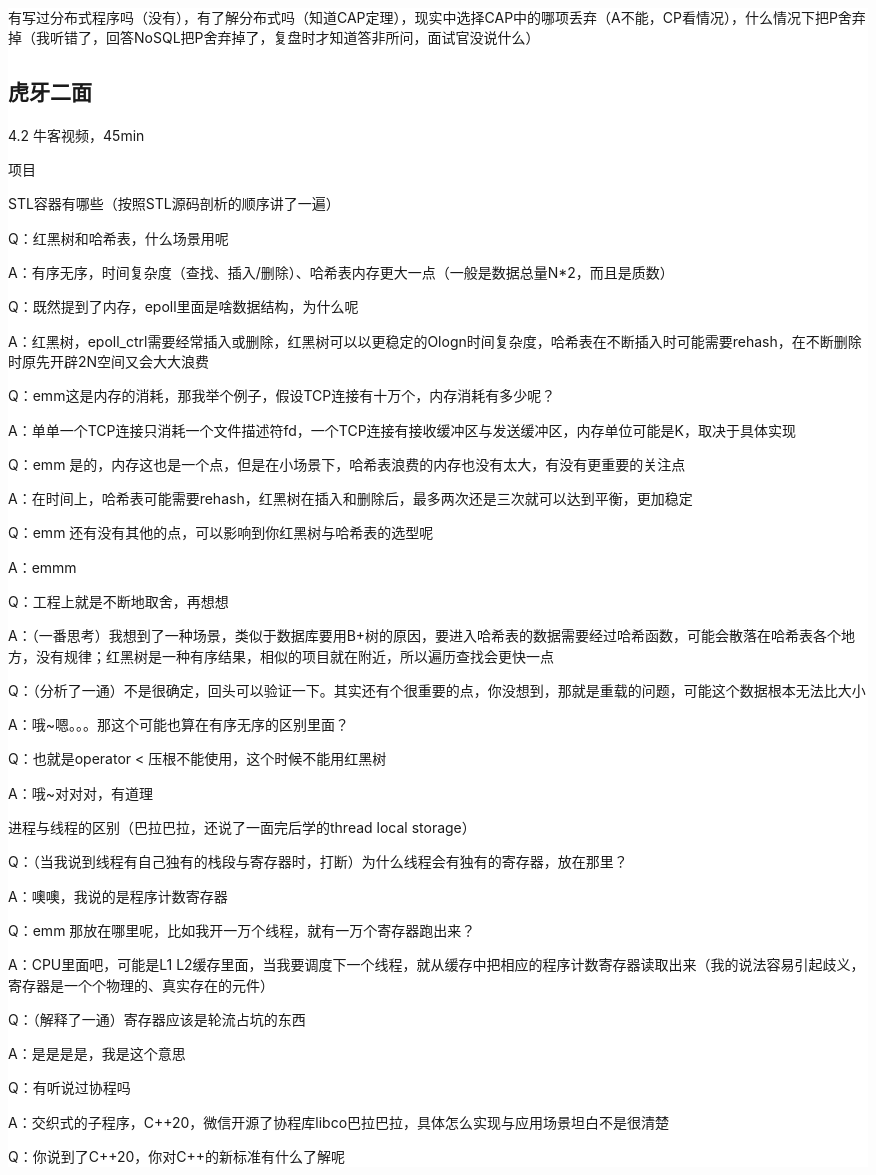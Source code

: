 有写过分布式程序吗（没有），有了解分布式吗（知道CAP定理），现实中选择CAP中的哪项丢弃（A不能，CP看情况），什么情况下把P舍弃掉（我听错了，回答NoSQL把P舍弃掉了，复盘时才知道答非所问，面试官没说什么）

## 虎牙二面

4.2 牛客视频，45min

项目

STL容器有哪些（按照STL源码剖析的顺序讲了一遍）

Q：红黑树和哈希表，什么场景用呢

A：有序无序，时间复杂度（查找、插入/删除）、哈希表内存更大一点（一般是数据总量N*2，而且是质数）

Q：既然提到了内存，epoll里面是啥数据结构，为什么呢

A：红黑树，epoll_ctrl需要经常插入或删除，红黑树可以以更稳定的Ologn时间复杂度，哈希表在不断插入时可能需要rehash，在不断删除时原先开辟2N空间又会大大浪费

Q：emm这是内存的消耗，那我举个例子，假设TCP连接有十万个，内存消耗有多少呢？

A：单单一个TCP连接只消耗一个文件描述符fd，一个TCP连接有接收缓冲区与发送缓冲区，内存单位可能是K，取决于具体实现

Q：emm 是的，内存这也是一个点，但是在小场景下，哈希表浪费的内存也没有太大，有没有更重要的关注点

A：在时间上，哈希表可能需要rehash，红黑树在插入和删除后，最多两次还是三次就可以达到平衡，更加稳定

Q：emm 还有没有其他的点，可以影响到你红黑树与哈希表的选型呢

A：emmm

Q：工程上就是不断地取舍，再想想

A：（一番思考）我想到了一种场景，类似于数据库要用B+树的原因，要进入哈希表的数据需要经过哈希函数，可能会散落在哈希表各个地方，没有规律；红黑树是一种有序结果，相似的项目就在附近，所以遍历查找会更快一点

Q：（分析了一通）不是很确定，回头可以验证一下。其实还有个很重要的点，你没想到，那就是重载的问题，可能这个数据根本无法比大小

A：哦~嗯。。。那这个可能也算在有序无序的区别里面？

Q：也就是operator < 压根不能使用，这个时候不能用红黑树

A：哦~对对对，有道理

进程与线程的区别（巴拉巴拉，还说了一面完后学的thread local storage）

Q：（当我说到线程有自己独有的栈段与寄存器时，打断）为什么线程会有独有的寄存器，放在那里？

A：噢噢，我说的是程序计数寄存器

Q：emm 那放在哪里呢，比如我开一万个线程，就有一万个寄存器跑出来？

A：CPU里面吧，可能是L1 L2缓存里面，当我要调度下一个线程，就从缓存中把相应的程序计数寄存器读取出来（我的说法容易引起歧义，寄存器是一个个物理的、真实存在的元件）

Q：（解释了一通）寄存器应该是轮流占坑的东西

A：是是是是，我是这个意思

Q：有听说过协程吗

A：交织式的子程序，C++20，微信开源了协程库libco巴拉巴拉，具体怎么实现与应用场景坦白不是很清楚

Q：你说到了C++20，你对C++的新标准有什么了解呢
